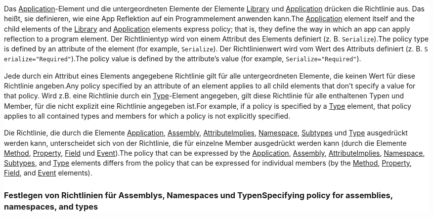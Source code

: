  <span data-ttu-id="83612-242">Das [Application](../../../docs/framework/net-native/application-element-net-native.md)-Element und die untergeordneten Elemente der Elemente [Library](../../../docs/framework/net-native/library-element-net-native.md) und [Application](../../../docs/framework/net-native/application-element-net-native.md) drücken die Richtlinie aus. Das heißt, sie definieren, wie eine App Reflektion auf ein Programmelement anwenden kann.</span><span class="sxs-lookup"><span data-stu-id="83612-242">The [Application](../../../docs/framework/net-native/application-element-net-native.md) element itself and the child elements of the [Library](../../../docs/framework/net-native/library-element-net-native.md) and [Application](../../../docs/framework/net-native/application-element-net-native.md) elements express policy; that is, they define the way in which an app can apply reflection to a program element.</span></span> <span data-ttu-id="83612-243">Der Richtlinientyp wird von einem Attribut des Elements definiert (z. B. `Serialize`).</span><span class="sxs-lookup"><span data-stu-id="83612-243">The policy type is defined by an attribute of the element (for example, `Serialize`).</span></span> <span data-ttu-id="83612-244">Der Richtlinienwert wird vom Wert des Attributs definiert (z. B. `Serialize="Required"`).</span><span class="sxs-lookup"><span data-stu-id="83612-244">The policy value is defined by the attribute’s value (for example, `Serialize="Required"`).</span></span>  
  
 <span data-ttu-id="83612-245">Jede durch ein Attribut eines Elements angegebene Richtlinie gilt für alle untergeordneten Elemente, die keinen Wert für diese Richtlinie angeben.</span><span class="sxs-lookup"><span data-stu-id="83612-245">Any policy specified by an attribute of an element applies to all child elements that don’t specify a value for that policy.</span></span> <span data-ttu-id="83612-246">Wird z.B. eine Richtlinie durch ein [Type](../../../docs/framework/net-native/type-element-net-native.md)-Element angegeben, gilt diese Richtlinie für alle enthaltenen Typen und Member, für die nicht explizit eine Richtlinie angegeben ist.</span><span class="sxs-lookup"><span data-stu-id="83612-246">For example, if a policy is specified by a [Type](../../../docs/framework/net-native/type-element-net-native.md) element, that policy applies to all contained types and members for which a policy is not explicitly specified.</span></span>  
  
 <span data-ttu-id="83612-247">Die Richtlinie, die durch die Elemente [Application](../../../docs/framework/net-native/application-element-net-native.md), [Assembly](../../../docs/framework/net-native/assembly-element-net-native.md), [AttributeImplies](../../../docs/framework/net-native/attributeimplies-element-net-native.md), [Namespace](../../../docs/framework/net-native/namespace-element-net-native.md), [Subtypes](../../../docs/framework/net-native/subtypes-element-net-native.md) und [Type](../../../docs/framework/net-native/type-element-net-native.md) ausgedrückt werden kann, unterscheidet sich von der Richtlinie, die für einzelne Member ausgedrückt werden kann (durch die Elemente [Method](../../../docs/framework/net-native/method-element-net-native.md), [Property](../../../docs/framework/net-native/property-element-net-native.md), [Field](../../../docs/framework/net-native/field-element-net-native.md) und [Event](../../../docs/framework/net-native/event-element-net-native.md)).</span><span class="sxs-lookup"><span data-stu-id="83612-247">The policy that can be expressed by the [Application](../../../docs/framework/net-native/application-element-net-native.md), [Assembly](../../../docs/framework/net-native/assembly-element-net-native.md), [AttributeImplies](../../../docs/framework/net-native/attributeimplies-element-net-native.md), [Namespace](../../../docs/framework/net-native/namespace-element-net-native.md), [Subtypes](../../../docs/framework/net-native/subtypes-element-net-native.md), and [Type](../../../docs/framework/net-native/type-element-net-native.md) elements differs from the policy that can be expressed for individual members (by the [Method](../../../docs/framework/net-native/method-element-net-native.md), [Property](../../../docs/framework/net-native/property-element-net-native.md), [Field](../../../docs/framework/net-native/field-element-net-native.md), and [Event](../../../docs/framework/net-native/event-element-net-native.md) elements).</span></span>  
  
### <a name="specifying-policy-for-assemblies-namespaces-and-types"></a><span data-ttu-id="83612-248">Festlegen von Richtlinien für Assemblys, Namespaces und Typen</span><span class="sxs-lookup"><span data-stu-id="83612-248">Specifying policy for assemblies, namespaces, and types</span></span>  
